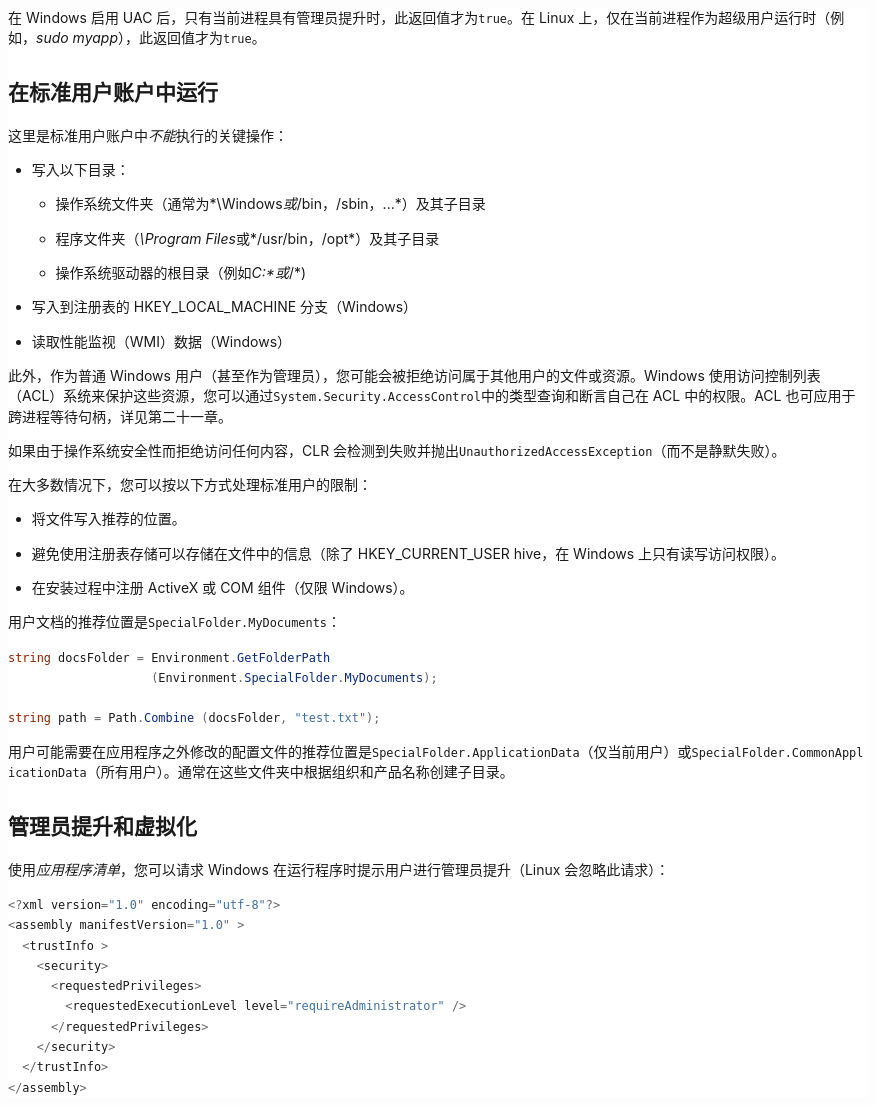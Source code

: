 在 Windows 启用 UAC 后，只有当前进程具有管理员提升时，此返回值才为`true`。在 Linux 上，仅在当前进程作为超级用户运行时（例如，*sudo myapp*），此返回值才为`true`。

## 在标准用户账户中运行

这里是标准用户账户中*不能*执行的关键操作：

+   写入以下目录：

    +   操作系统文件夹（通常为*\Windows*或*/bin，/sbin，...*）及其子目录

    +   程序文件夹（*\Program Files*或*/usr/bin，/opt*）及其子目录

    +   操作系统驱动器的根目录（例如*C:\*或*/*)

+   写入到注册表的 HKEY_LOCAL_MACHINE 分支（Windows）

+   读取性能监视（WMI）数据（Windows）

此外，作为普通 Windows 用户（甚至作为管理员），您可能会被拒绝访问属于其他用户的文件或资源。Windows 使用访问控制列表（ACL）系统来保护这些资源，您可以通过`System.Security.AccessControl`中的类型查询和断言自己在 ACL 中的权限。ACL 也可应用于跨进程等待句柄，详见第二十一章。

如果由于操作系统安全性而拒绝访问任何内容，CLR 会检测到失败并抛出`UnauthorizedAccessException`（而不是静默失败）。

在大多数情况下，您可以按以下方式处理标准用户的限制：

+   将文件写入推荐的位置。

+   避免使用注册表存储可以存储在文件中的信息（除了 HKEY_CURRENT_USER hive，在 Windows 上只有读写访问权限）。

+   在安装过程中注册 ActiveX 或 COM 组件（仅限 Windows）。

用户文档的推荐位置是`SpecialFolder.MyDocuments`：

```cs
string docsFolder = Environment.GetFolderPath
                    (Environment.SpecialFolder.MyDocuments);

string path = Path.Combine (docsFolder, "test.txt");
```

用户可能需要在应用程序之外修改的配置文件的推荐位置是`SpecialFolder.ApplicationData`（仅当前用户）或`SpecialFolder.CommonApplicationData`（所有用户）。通常在这些文件夹中根据组织和产品名称创建子目录。

## 管理员提升和虚拟化

使用*应用程序清单*，您可以请求 Windows 在运行程序时提示用户进行管理员提升（Linux 会忽略此请求）：

```cs
<?xml version="1.0" encoding="utf-8"?>
<assembly manifestVersion="1.0" >
  <trustInfo >
    <security>
      <requestedPrivileges>
        <requestedExecutionLevel level="requireAdministrator" />
      </requestedPrivileges>
    </security>
  </trustInfo>
</assembly>
```
